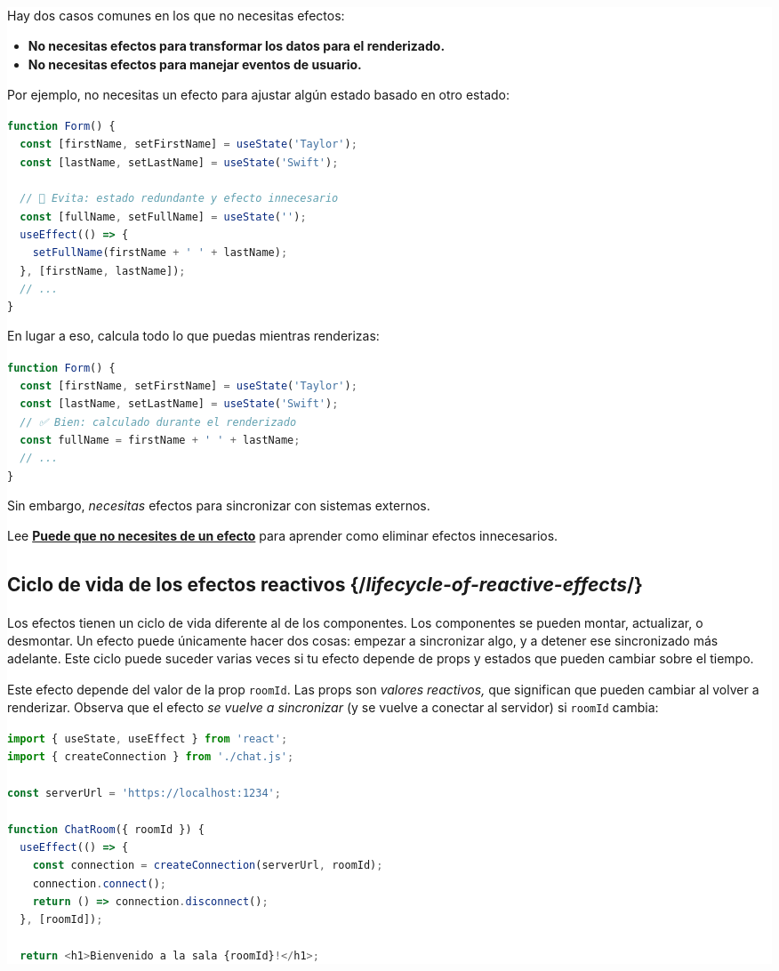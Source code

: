 Hay dos casos comunes en los que no necesitas efectos:
- **No necesitas efectos para transformar los datos para el renderizado.**
- **No necesitas efectos para manejar eventos de usuario.**

Por ejemplo, no necesitas un efecto para ajustar algún estado basado en otro estado:

```js {5-9}
function Form() {
  const [firstName, setFirstName] = useState('Taylor');
  const [lastName, setLastName] = useState('Swift');

  // 🔴 Evita: estado redundante y efecto innecesario
  const [fullName, setFullName] = useState('');
  useEffect(() => {
    setFullName(firstName + ' ' + lastName);
  }, [firstName, lastName]);
  // ...
}
```

En lugar a eso, calcula todo lo que puedas mientras renderizas:

```js {4-5}
function Form() {
  const [firstName, setFirstName] = useState('Taylor');
  const [lastName, setLastName] = useState('Swift');
  // ✅ Bien: calculado durante el renderizado
  const fullName = firstName + ' ' + lastName;
  // ...
}
```

Sin embargo, *necesitas* efectos para sincronizar con sistemas externos.

<LearnMore path="/learn/you-might-not-need-an-effect">

Lee **[Puede que no necesites de un efecto](/learn/you-might-not-need-an-effect)** para aprender como eliminar efectos innecesarios.

</LearnMore>

## Ciclo de vida de los efectos reactivos {/*lifecycle-of-reactive-effects*/}

Los efectos tienen un ciclo de vida diferente al de los componentes. Los componentes se pueden montar, actualizar, o desmontar. Un efecto puede únicamente hacer dos cosas: empezar a sincronizar algo, y a detener ese sincronizado más adelante. Este ciclo puede suceder varias veces si tu efecto depende de props y estados que pueden cambiar sobre el tiempo.

Este efecto depende del valor de la prop `roomId`. Las props son *valores reactivos,* que significan que pueden cambiar al volver a renderizar. Observa que el efecto *se vuelve a sincronizar* (y se vuelve a conectar al servidor) si `roomId` cambia:

<Sandpack>

```js
import { useState, useEffect } from 'react';
import { createConnection } from './chat.js';

const serverUrl = 'https://localhost:1234';

function ChatRoom({ roomId }) {
  useEffect(() => {
    const connection = createConnection(serverUrl, roomId);
    connection.connect();
    return () => connection.disconnect();
  }, [roomId]);

  return <h1>Bienvenido a la sala {roomId}!</h1>;
```